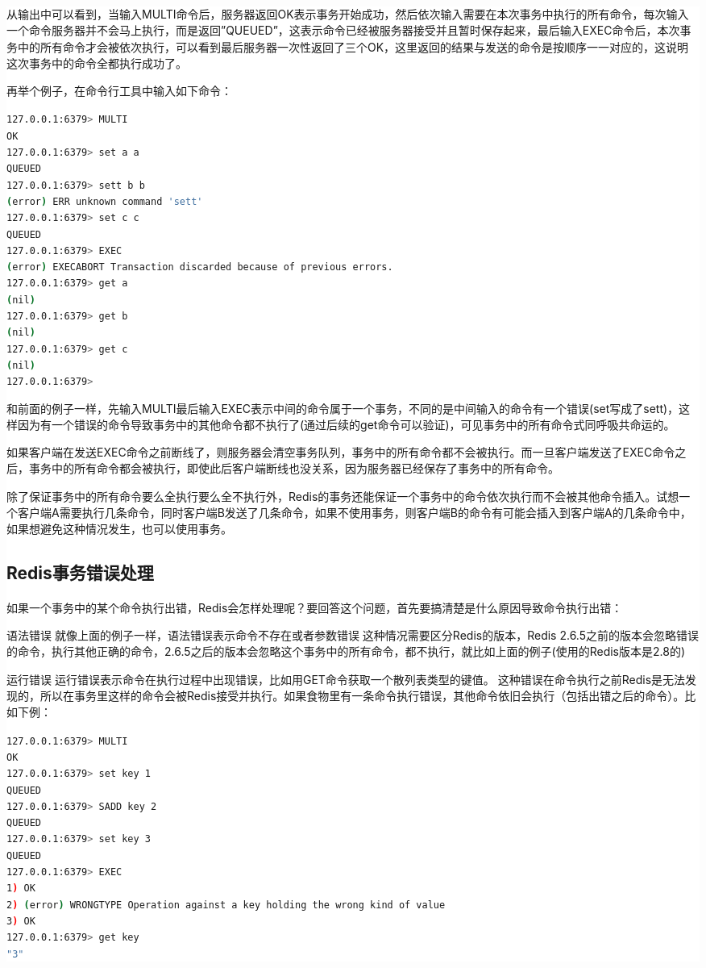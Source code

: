从输出中可以看到，当输入MULTI命令后，服务器返回OK表示事务开始成功，然后依次输入需要在本次事务中执行的所有命令，每次输入一个命令服务器并不会马上执行，而是返回”QUEUED”，这表示命令已经被服务器接受并且暂时保存起来，最后输入EXEC命令后，本次事务中的所有命令才会被依次执行，可以看到最后服务器一次性返回了三个OK，这里返回的结果与发送的命令是按顺序一一对应的，这说明这次事务中的命令全都执行成功了。

再举个例子，在命令行工具中输入如下命令：

```bash
127.0.0.1:6379> MULTI
OK
127.0.0.1:6379> set a a
QUEUED
127.0.0.1:6379> sett b b
(error) ERR unknown command 'sett'
127.0.0.1:6379> set c c
QUEUED
127.0.0.1:6379> EXEC
(error) EXECABORT Transaction discarded because of previous errors.
127.0.0.1:6379> get a
(nil)
127.0.0.1:6379> get b
(nil)
127.0.0.1:6379> get c
(nil)
127.0.0.1:6379>
```

和前面的例子一样，先输入MULTI最后输入EXEC表示中间的命令属于一个事务，不同的是中间输入的命令有一个错误(set写成了sett)，这样因为有一个错误的命令导致事务中的其他命令都不执行了(通过后续的get命令可以验证)，可见事务中的所有命令式同呼吸共命运的。

如果客户端在发送EXEC命令之前断线了，则服务器会清空事务队列，事务中的所有命令都不会被执行。而一旦客户端发送了EXEC命令之后，事务中的所有命令都会被执行，即使此后客户端断线也没关系，因为服务器已经保存了事务中的所有命令。

除了保证事务中的所有命令要么全执行要么全不执行外，Redis的事务还能保证一个事务中的命令依次执行而不会被其他命令插入。试想一个客户端A需要执行几条命令，同时客户端B发送了几条命令，如果不使用事务，则客户端B的命令有可能会插入到客户端A的几条命令中，如果想避免这种情况发生，也可以使用事务。

## Redis事务错误处理

如果一个事务中的某个命令执行出错，Redis会怎样处理呢？要回答这个问题，首先要搞清楚是什么原因导致命令执行出错：

语法错误 就像上面的例子一样，语法错误表示命令不存在或者参数错误
这种情况需要区分Redis的版本，Redis 2.6.5之前的版本会忽略错误的命令，执行其他正确的命令，2.6.5之后的版本会忽略这个事务中的所有命令，都不执行，就比如上面的例子(使用的Redis版本是2.8的)

运行错误 运行错误表示命令在执行过程中出现错误，比如用GET命令获取一个散列表类型的键值。
这种错误在命令执行之前Redis是无法发现的，所以在事务里这样的命令会被Redis接受并执行。如果食物里有一条命令执行错误，其他命令依旧会执行（包括出错之后的命令）。比如下例：

```bash
127.0.0.1:6379> MULTI
OK
127.0.0.1:6379> set key 1
QUEUED
127.0.0.1:6379> SADD key 2
QUEUED
127.0.0.1:6379> set key 3
QUEUED
127.0.0.1:6379> EXEC
1) OK
2) (error) WRONGTYPE Operation against a key holding the wrong kind of value
3) OK
127.0.0.1:6379> get key
"3"
```
